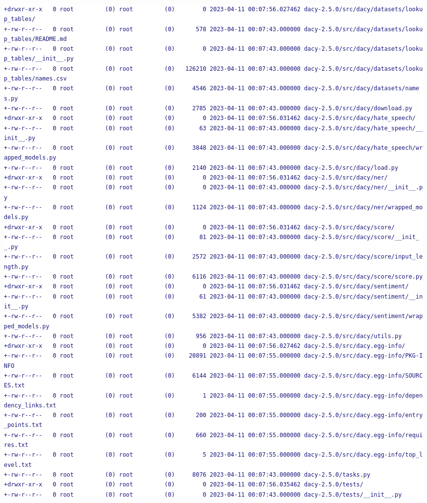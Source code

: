 ```diff
+drwxr-xr-x   0 root         (0) root         (0)        0 2023-04-11 00:07:56.027462 dacy-2.5.0/src/dacy/datasets/lookup_tables/
+-rw-r--r--   0 root         (0) root         (0)      578 2023-04-11 00:07:43.000000 dacy-2.5.0/src/dacy/datasets/lookup_tables/README.md
+-rw-r--r--   0 root         (0) root         (0)        0 2023-04-11 00:07:43.000000 dacy-2.5.0/src/dacy/datasets/lookup_tables/__init__.py
+-rw-r--r--   0 root         (0) root         (0)   126210 2023-04-11 00:07:43.000000 dacy-2.5.0/src/dacy/datasets/lookup_tables/names.csv
+-rw-r--r--   0 root         (0) root         (0)     4546 2023-04-11 00:07:43.000000 dacy-2.5.0/src/dacy/datasets/names.py
+-rw-r--r--   0 root         (0) root         (0)     2785 2023-04-11 00:07:43.000000 dacy-2.5.0/src/dacy/download.py
+drwxr-xr-x   0 root         (0) root         (0)        0 2023-04-11 00:07:56.031462 dacy-2.5.0/src/dacy/hate_speech/
+-rw-r--r--   0 root         (0) root         (0)       63 2023-04-11 00:07:43.000000 dacy-2.5.0/src/dacy/hate_speech/__init__.py
+-rw-r--r--   0 root         (0) root         (0)     3848 2023-04-11 00:07:43.000000 dacy-2.5.0/src/dacy/hate_speech/wrapped_models.py
+-rw-r--r--   0 root         (0) root         (0)     2140 2023-04-11 00:07:43.000000 dacy-2.5.0/src/dacy/load.py
+drwxr-xr-x   0 root         (0) root         (0)        0 2023-04-11 00:07:56.031462 dacy-2.5.0/src/dacy/ner/
+-rw-r--r--   0 root         (0) root         (0)        0 2023-04-11 00:07:43.000000 dacy-2.5.0/src/dacy/ner/__init__.py
+-rw-r--r--   0 root         (0) root         (0)     1124 2023-04-11 00:07:43.000000 dacy-2.5.0/src/dacy/ner/wrapped_models.py
+drwxr-xr-x   0 root         (0) root         (0)        0 2023-04-11 00:07:56.031462 dacy-2.5.0/src/dacy/score/
+-rw-r--r--   0 root         (0) root         (0)       81 2023-04-11 00:07:43.000000 dacy-2.5.0/src/dacy/score/__init__.py
+-rw-r--r--   0 root         (0) root         (0)     2572 2023-04-11 00:07:43.000000 dacy-2.5.0/src/dacy/score/input_length.py
+-rw-r--r--   0 root         (0) root         (0)     6116 2023-04-11 00:07:43.000000 dacy-2.5.0/src/dacy/score/score.py
+drwxr-xr-x   0 root         (0) root         (0)        0 2023-04-11 00:07:56.031462 dacy-2.5.0/src/dacy/sentiment/
+-rw-r--r--   0 root         (0) root         (0)       61 2023-04-11 00:07:43.000000 dacy-2.5.0/src/dacy/sentiment/__init__.py
+-rw-r--r--   0 root         (0) root         (0)     5382 2023-04-11 00:07:43.000000 dacy-2.5.0/src/dacy/sentiment/wrapped_models.py
+-rw-r--r--   0 root         (0) root         (0)      956 2023-04-11 00:07:43.000000 dacy-2.5.0/src/dacy/utils.py
+drwxr-xr-x   0 root         (0) root         (0)        0 2023-04-11 00:07:56.027462 dacy-2.5.0/src/dacy.egg-info/
+-rw-r--r--   0 root         (0) root         (0)    20891 2023-04-11 00:07:55.000000 dacy-2.5.0/src/dacy.egg-info/PKG-INFO
+-rw-r--r--   0 root         (0) root         (0)     6144 2023-04-11 00:07:55.000000 dacy-2.5.0/src/dacy.egg-info/SOURCES.txt
+-rw-r--r--   0 root         (0) root         (0)        1 2023-04-11 00:07:55.000000 dacy-2.5.0/src/dacy.egg-info/dependency_links.txt
+-rw-r--r--   0 root         (0) root         (0)      200 2023-04-11 00:07:55.000000 dacy-2.5.0/src/dacy.egg-info/entry_points.txt
+-rw-r--r--   0 root         (0) root         (0)      660 2023-04-11 00:07:55.000000 dacy-2.5.0/src/dacy.egg-info/requires.txt
+-rw-r--r--   0 root         (0) root         (0)        5 2023-04-11 00:07:55.000000 dacy-2.5.0/src/dacy.egg-info/top_level.txt
+-rw-r--r--   0 root         (0) root         (0)     8076 2023-04-11 00:07:43.000000 dacy-2.5.0/tasks.py
+drwxr-xr-x   0 root         (0) root         (0)        0 2023-04-11 00:07:56.035462 dacy-2.5.0/tests/
+-rw-r--r--   0 root         (0) root         (0)        0 2023-04-11 00:07:43.000000 dacy-2.5.0/tests/__init__.py
```